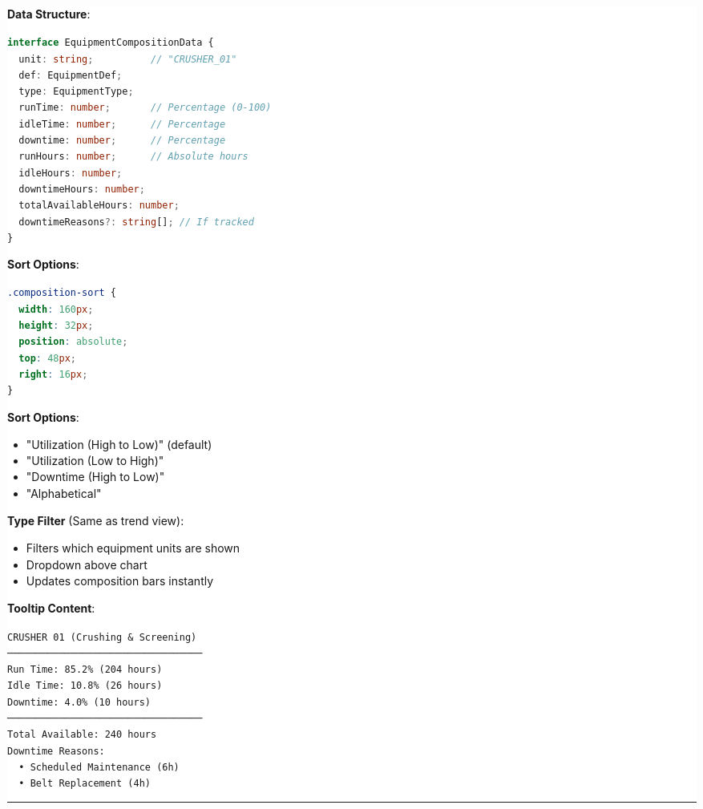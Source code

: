 **Data Structure**:

```typescript
interface EquipmentCompositionData {
  unit: string;          // "CRUSHER_01"
  def: EquipmentDef;
  type: EquipmentType;
  runTime: number;       // Percentage (0-100)
  idleTime: number;      // Percentage
  downtime: number;      // Percentage
  runHours: number;      // Absolute hours
  idleHours: number;
  downtimeHours: number;
  totalAvailableHours: number;
  downtimeReasons?: string[]; // If tracked
}
```

**Sort Options**:

```css
.composition-sort {
  width: 160px;
  height: 32px;
  position: absolute;
  top: 48px;
  right: 16px;
}
```

**Sort Options**:

- "Utilization (High to Low)" (default)
- "Utilization (Low to High)"
- "Downtime (High to Low)"
- "Alphabetical"

**Type Filter** (Same as trend view):

- Filters which equipment units are shown
- Dropdown above chart
- Updates composition bars instantly

**Tooltip Content**:

```
CRUSHER 01 (Crushing & Screening)
──────────────────────────────────
Run Time: 85.2% (204 hours)
Idle Time: 10.8% (26 hours)
Downtime: 4.0% (10 hours)
──────────────────────────────────
Total Available: 240 hours
Downtime Reasons:
  • Scheduled Maintenance (6h)
  • Belt Replacement (4h)
```

---